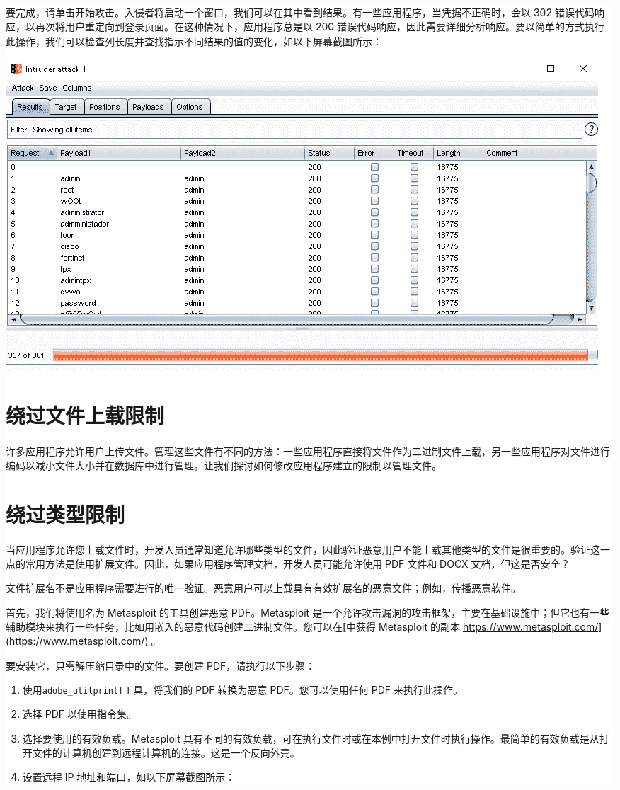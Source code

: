 要完成，请单击开始攻击。入侵者将启动一个窗口，我们可以在其中看到结果。有一些应用程序，当凭据不正确时，会以 302 错误代码响应，以再次将用户重定向到登录页面。在这种情况下，应用程序总是以 200 错误代码响应，因此需要详细分析响应。要以简单的方式执行此操作，我们可以检查列长度并查找指示不同结果的值的变化，如以下屏幕截图所示：

![](img/30af46b5-ca2e-440b-8951-c5d8f2bb8488.png)

# 绕过文件上载限制

许多应用程序允许用户上传文件。管理这些文件有不同的方法：一些应用程序直接将文件作为二进制文件上载，另一些应用程序对文件进行编码以减小文件大小并在数据库中进行管理。让我们探讨如何修改应用程序建立的限制以管理文件。

# 绕过类型限制

当应用程序允许您上载文件时，开发人员通常知道允许哪些类型的文件，因此验证恶意用户不能上载其他类型的文件是很重要的。验证这一点的常用方法是使用扩展文件。因此，如果应用程序管理文档，开发人员可能允许使用 PDF 文件和 DOCX 文档，但这是否安全？

文件扩展名不是应用程序需要进行的唯一验证。恶意用户可以上载具有有效扩展名的恶意文件；例如，传播恶意软件。

首先，我们将使用名为 Metasploit 的工具创建恶意 PDF。Metasploit 是一个允许攻击漏洞的攻击框架，主要在基础设施中；但它也有一些辅助模块来执行一些任务，比如用嵌入的恶意代码创建二进制文件。您可以在[中获得 Metasploit 的副本 https://www.metasploit.com/](https://www.metasploit.com/) 。

要安装它，只需解压缩目录中的文件。要创建 PDF，请执行以下步骤：

1.  使用`adobe_utilprintf`工具，将我们的 PDF 转换为恶意 PDF。您可以使用任何 PDF 来执行此操作。
2.  选择 PDF 以使用指令集。
3.  选择要使用的有效负载。Metasploit 具有不同的有效负载，可在执行文件时或在本例中打开文件时执行操作。最简单的有效负载是从打开文件的计算机创建到远程计算机的连接。这是一个反向外壳。

4.  设置远程 IP 地址和端口，如以下屏幕截图所示：
